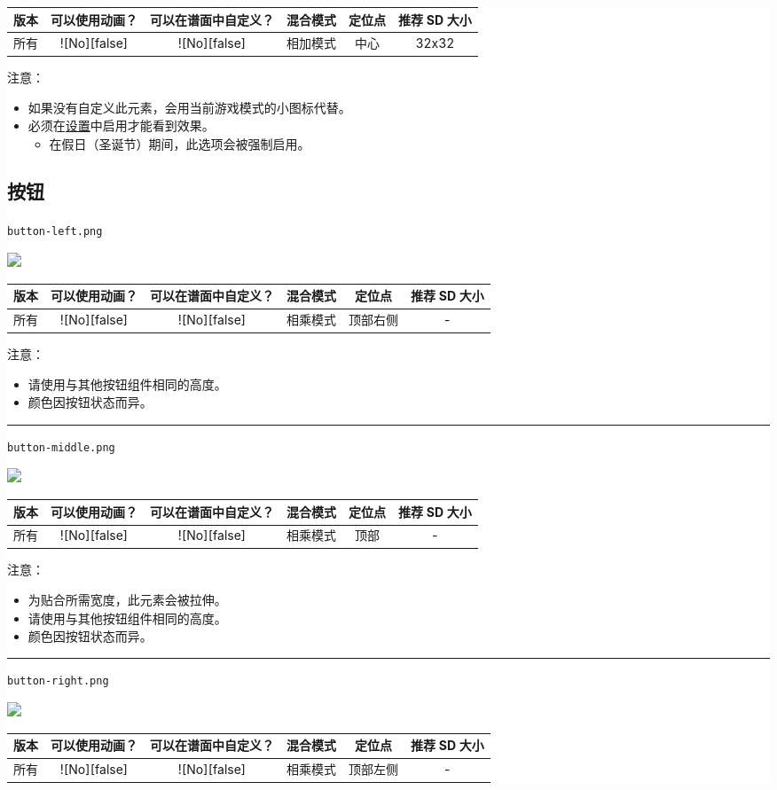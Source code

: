 | 版本 | 可以使用动画？ | 可以在谱面中自定义？ | 混合模式 | 定位点 | 推荐 SD 大小 |
| :-: | :-: | :-: | :-: | :-: | :-: |
| 所有 | ![No][false] | ![No][false] | 相加模式 | 中心 | 32x32 |

注意：

- 如果没有自定义此元素，会用当前游戏模式的小图标代替。
- 必须在[设置](/wiki/Client/Options)中启用才能看到效果。
  - 在假日（圣诞节）期间，此选项会被强制启用。

## 按钮

`button-left.png`

![](img/button-left.png)

| 版本 | 可以使用动画？ | 可以在谱面中自定义？ | 混合模式 | 定位点 | 推荐 SD 大小 |
| :-: | :-: | :-: | :-: | :-: | :-: |
| 所有 | ![No][false] | ![No][false] | 相乘模式 | 顶部右侧 | - |

注意：

- 请使用与其他按钮组件相同的高度。
- 颜色因按钮状态而异。

---

`button-middle.png`

![](img/button-middle.png)

| 版本 | 可以使用动画？ | 可以在谱面中自定义？ | 混合模式 | 定位点 | 推荐 SD 大小 |
| :-: | :-: | :-: | :-: | :-: | :-: |
| 所有 | ![No][false] | ![No][false] | 相乘模式 | 顶部 | - |

注意：

- 为贴合所需宽度，此元素会被拉伸。
- 请使用与其他按钮组件相同的高度。
- 颜色因按钮状态而异。

---

`button-right.png`

![](img/button-right.png)

| 版本 | 可以使用动画？ | 可以在谱面中自定义？ | 混合模式 | 定位点 | 推荐 SD 大小 |
| :-: | :-: | :-: | :-: | :-: | :-: |
| 所有 | ![No][false] | ![No][false] | 相乘模式 | 顶部左侧 | - |
